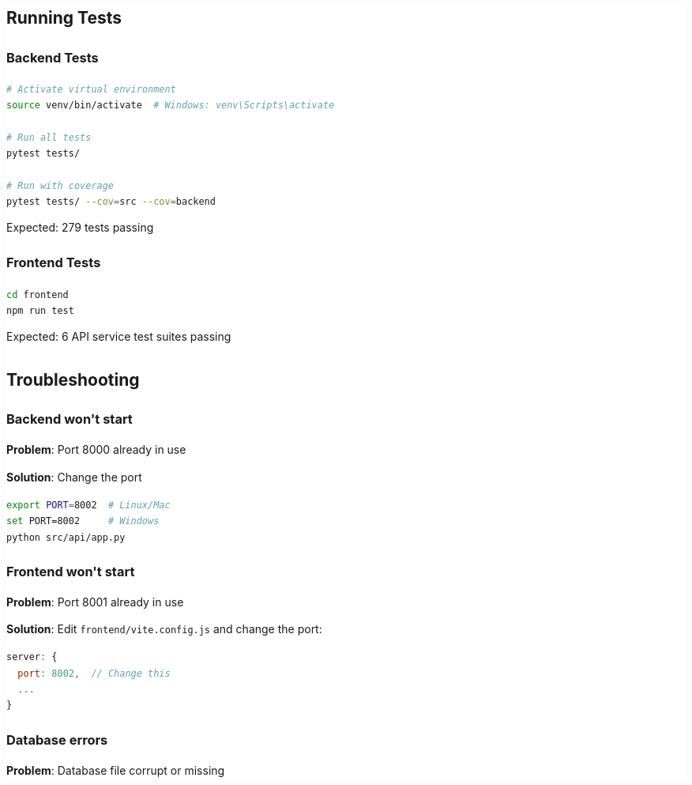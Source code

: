 ## Running Tests

### Backend Tests

```bash
# Activate virtual environment
source venv/bin/activate  # Windows: venv\Scripts\activate

# Run all tests
pytest tests/

# Run with coverage
pytest tests/ --cov=src --cov=backend
```

Expected: 279 tests passing

### Frontend Tests

```bash
cd frontend
npm run test
```

Expected: 6 API service test suites passing

## Troubleshooting

### Backend won't start

**Problem**: Port 8000 already in use

**Solution**: Change the port
```bash
export PORT=8002  # Linux/Mac
set PORT=8002     # Windows
python src/api/app.py
```

### Frontend won't start

**Problem**: Port 8001 already in use

**Solution**: Edit `frontend/vite.config.js` and change the port:
```javascript
server: {
  port: 8002,  // Change this
  ...
}
```

### Database errors

**Problem**: Database file corrupt or missing
